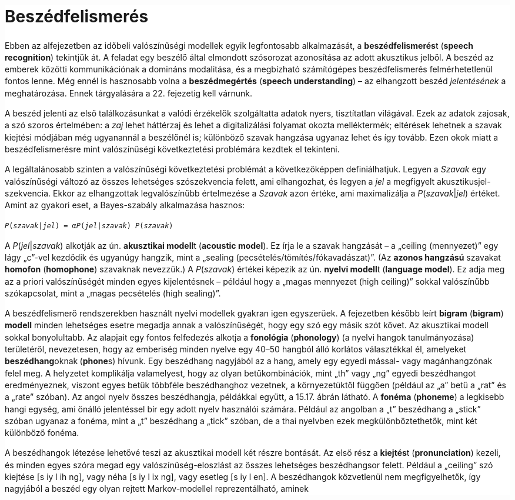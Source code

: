 <html xmlns="http://www.w3.org/1999/xhtml"><head><meta name="generator" content="DocBook XSL Stylesheets V1.76.1"/></head><body><div class="section" title="Beszédfelismerés"><div class="titlepage"><div><div><h1 class="title"><a id="id699645"/>Beszédfelismerés</h1></div></div></div><p>Ebben az alfejezetben az időbeli valószínűségi modellek egyik legfontosabb alkalmazását, a <span class="strong"><strong>beszédfelismerés</strong></span>t (<span class="strong"><strong>speech recognition</strong></span>) tekintjük át. A feladat egy beszélő által elmondott szósorozat azonosítása az adott akusztikus jelből. A beszéd az emberek közötti kommunikációnak a domináns modalitása, és a megbízható számítógépes beszédfelismerés felmérhetetlenül fontos lenne. Még ennél is hasznosabb volna a <span class="strong"><strong>beszédmegértés</strong></span> (<span class="strong"><strong>speech understanding</strong></span>) – az elhangzott beszéd <span class="emphasis"><em>jelentésének</em></span> a meghatározása. Ennek tárgyalására a 22. fejezetig kell várnunk.</p><p>A beszéd jelenti az első találkozásunkat a valódi érzékelők szolgáltatta adatok nyers, tisztítatlan világával. Ezek az adatok zajosak, a szó szoros értelmében: a <span class="emphasis"><em>zaj</em></span> lehet háttérzaj és lehet a digitalizálási folyamat okozta melléktermék; eltérések lehetnek a szavak kiejtési módjában még ugyanannál a beszélőnél is; különböző szavak hangzása ugyanaz lehet és így tovább. Ezen okok miatt a beszédfelismerésre mint valószínűségi következtetési problémára kezdtek el tekinteni.</p><p>A legáltalánosabb szinten a valószínűségi következtetési problémát a következőképpen definiálhatjuk. Legyen a <span class="emphasis"><em>Szavak</em></span> egy valószínűségi változó az összes lehetséges szószekvencia felett, ami elhangozhat, és legyen a <span class="emphasis"><em>jel</em></span> a megfigyelt akusztikusjel-szekvencia. Ekkor az elhangzottak legvalószínűbb értelmezése a <span class="emphasis"><em>Szavak</em></span> azon értéke, ami maximalizálja a <span class="emphasis"><em>P</em></span>(<span class="emphasis"><em>szavak</em></span>|<span class="emphasis"><em>jel</em></span>) értéket. Amint az gyakori eset, a Bayes-szabály alkalmazása hasznos:</p><p><code class="code"><em><span class="remark">P</span></em>(<em><span class="remark">szavak</span></em>|<em><span class="remark">jel</span></em>) = α<em><span class="remark">P</span></em>(<em><span class="remark">jel</span></em>|<em><span class="remark">szavak</span></em>)<em><span class="remark"> P</span></em>(<em><span class="remark">szavak</span></em>)</code></p><p>A <span class="emphasis"><em>P</em></span>(<span class="emphasis"><em>jel</em></span>|<span class="emphasis"><em>szavak</em></span>) alkotják az ún. <span class="strong"><strong>akusztikai modell</strong></span>t (<span class="strong"><strong>acoustic model</strong></span>). Ez írja le a szavak hangzását – a „ceiling (mennyezet)” egy lágy „c”-vel kezdődik és ugyanúgy hangzik, mint a „sealing (pecsételés/tömítés/fókavadászat)”. (Az <span class="strong"><strong>azonos hangzású</strong></span> szavakat <span class="strong"><strong>homofon</strong></span> (<span class="strong"><strong>homophone</strong></span>) szavaknak nevezzük.) A <span class="emphasis"><em>P</em></span>(<span class="emphasis"><em>szavak</em></span>) értékei képezik az ún. <span class="strong"><strong>nyelvi modell</strong></span>t (<span class="strong"><strong>language model</strong></span>). Ez adja meg az a priori valószínűségét minden egyes kijelentésnek – például hogy a „magas mennyezet (high ceiling)” sokkal valószínűbb szókapcsolat, mint a „magas pecsételés (high sealing)”.</p><p>A beszédfelismerő rendszerekben használt nyelvi modellek gyakran igen egyszerűek. A fejezetben később leírt <span class="strong"><strong>bigram</strong></span> (<span class="strong"><strong>bigram</strong></span>) <span class="strong"><strong>modell</strong></span> minden lehetséges esetre megadja annak a valószínűségét, hogy egy szó egy másik szót követ. Az akusztikai modell sokkal bonyolultabb. Az alapjait egy fontos felfedezés alkotja a <span class="strong"><strong>fonológia</strong></span> (<span class="strong"><strong>phonology</strong></span>) (a nyelvi hangok tanulmányozása) területéről, nevezetesen, hogy az emberiség minden nyelve egy 40–50 hangból álló korlátos választékkal él, amelyeket <span class="strong"><strong>beszédhang</strong></span>oknak<span class="strong"><strong> </strong></span>(<span class="strong"><strong>phone</strong></span>s) hívunk. Egy beszédhang nagyjából az a hang, amely egy egyedi mással- vagy magánhangzónak felel meg. A helyzetet komplikálja valamelyest, hogy az olyan betűkombinációk, mint „th” vagy „ng” egyedi beszédhangot eredményeznek, viszont egyes betűk többféle beszédhanghoz vezetnek, a környezetüktől függően (például az „a” betű a „rat” és a „rate” szóban). Az angol nyelv összes beszédhangja, példákkal együtt, a 15.17. ábrán látható. A <span class="strong"><strong>fonéma</strong></span> (<span class="strong"><strong>phoneme</strong></span>) a legkisebb hangi egység, ami önálló jelentéssel bír egy adott nyelv használói számára. Például az angolban a „t” beszédhang a „stick” szóban ugyanaz a fonéma, mint a „t” beszédhang a „tick” szóban, de a thai nyelvben ezek megkülönböztethetők, mint két különböző fonéma.</p><p>A beszédhangok létezése lehetővé teszi az akusztikai modell két részre bontását. Az első rész a <span class="strong"><strong>kiejtés</strong></span>t (<span class="strong"><strong>pronunciation</strong></span>) kezeli, és minden egyes szóra megad egy valószínűség-eloszlást az összes lehetséges beszédhangsor felett. Például a „ceiling” szó kiejtése [s iy l ih ng], vagy néha [s iy l ix ng], vagy esetleg [s iy l en]. A beszédhangok közvetlenül nem megfigyelhetők, így nagyjából a beszéd egy olyan rejtett Markov-modellel reprezentálható, aminek